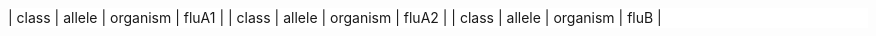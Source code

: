 | class                      | allele                                                                                                                                                                                                                                                                                                                                                                                                                                                                                                                                                                                                                                                                                                                                                                                                                                                                    | organism                                                                                                                                                                                                                                                                                                                                                                                                                                                                                                                                                                                                                                                                                                                                                                                                                                                                  | fluA1                         |
| class                      | allele                                                                                                                                                                                                                                                                                                                                                                                                                                                                                                                                                                                                                                                                                                                                                                                                                                                                    | organism                                                                                                                                                                                                                                                                                                                                                                                                                                                                                                                                                                                                                                                                                                                                                                                                                                                                  | fluA2                         |
| class                      | allele                                                                                                                                                                                                                                                                                                                                                                                                                                                                                                                                                                                                                                                                                                                                                                                                                                                                    | organism                                                                                                                                                                                                                                                                                                                                                                                                                                                                                                                                                                                                                                                                                                                                                                                                                                                                  | fluB                          |